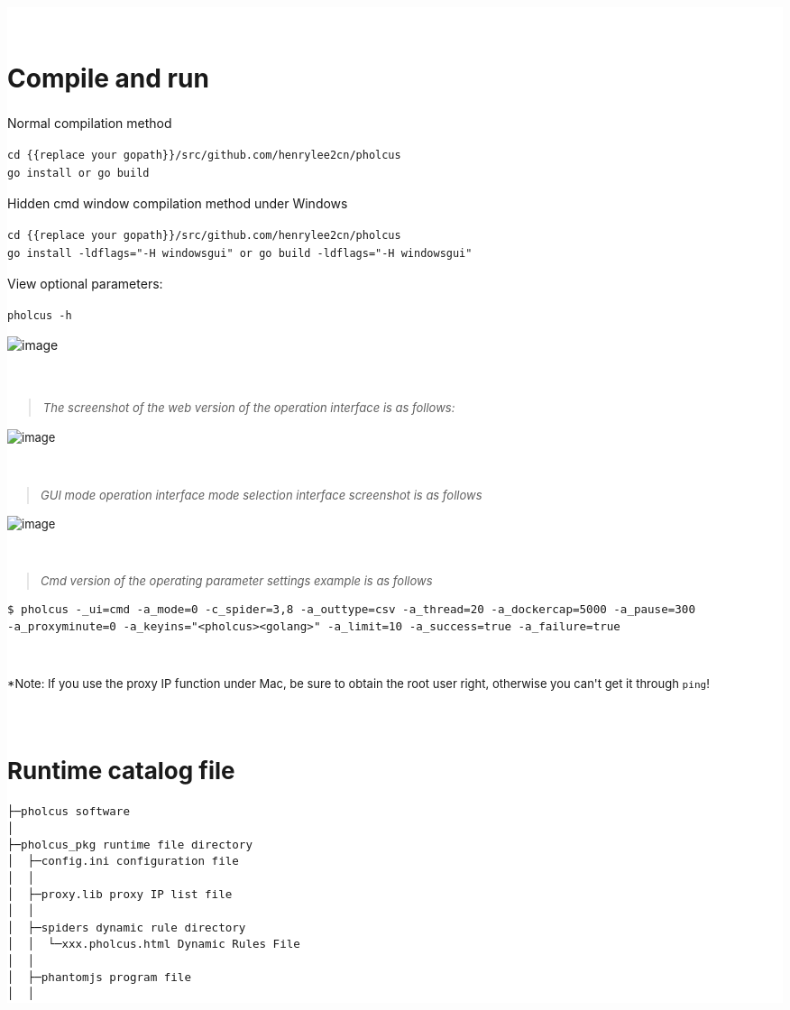 &nbsp;

# Compile and run

Normal compilation method

```
cd {{replace your gopath}}/src/github.com/henrylee2cn/pholcus
go install or go build
```

Hidden cmd window compilation method under Windows

```
cd {{replace your gopath}}/src/github.com/henrylee2cn/pholcus
go install -ldflags="-H windowsgui" or go build -ldflags="-H windowsgui"
```

View optional parameters:

```
pholcus -h
```

![image](https://github.com/henrylee2cn/pholcus/raw/master/doc/help.jpg)

&nbsp;

> _<font size="2">The screenshot of the web version of the operation interface is as follows:_

![image](https://github.com/henrylee2cn/pholcus/raw/master/doc/webshow_1.png)

&nbsp;

> _<font size="2">GUI mode operation interface mode selection interface screenshot is as follows_

![image](https://github.com/henrylee2cn/pholcus/raw/master/doc/guishow_0.jpg)

&nbsp;

> _<font size="2">Cmd version of the operating parameter settings example is as follows_

```
$ pholcus -_ui=cmd -a_mode=0 -c_spider=3,8 -a_outtype=csv -a_thread=20 -a_dockercap=5000 -a_pause=300
-a_proxyminute=0 -a_keyins="<pholcus><golang>" -a_limit=10 -a_success=true -a_failure=true
```

&nbsp;

\*Note: If you use the proxy IP function under Mac, be sure to obtain the root user right, otherwise you can't get it through `ping`!

&nbsp;

# Runtime catalog file

```
├─pholcus software
│
├─pholcus_pkg runtime file directory
│  ├─config.ini configuration file
│  │
│  ├─proxy.lib proxy IP list file
│  │
│  ├─spiders dynamic rule directory
│  │  └─xxx.pholcus.html Dynamic Rules File
│  │
│  ├─phantomjs program file
│  │
```